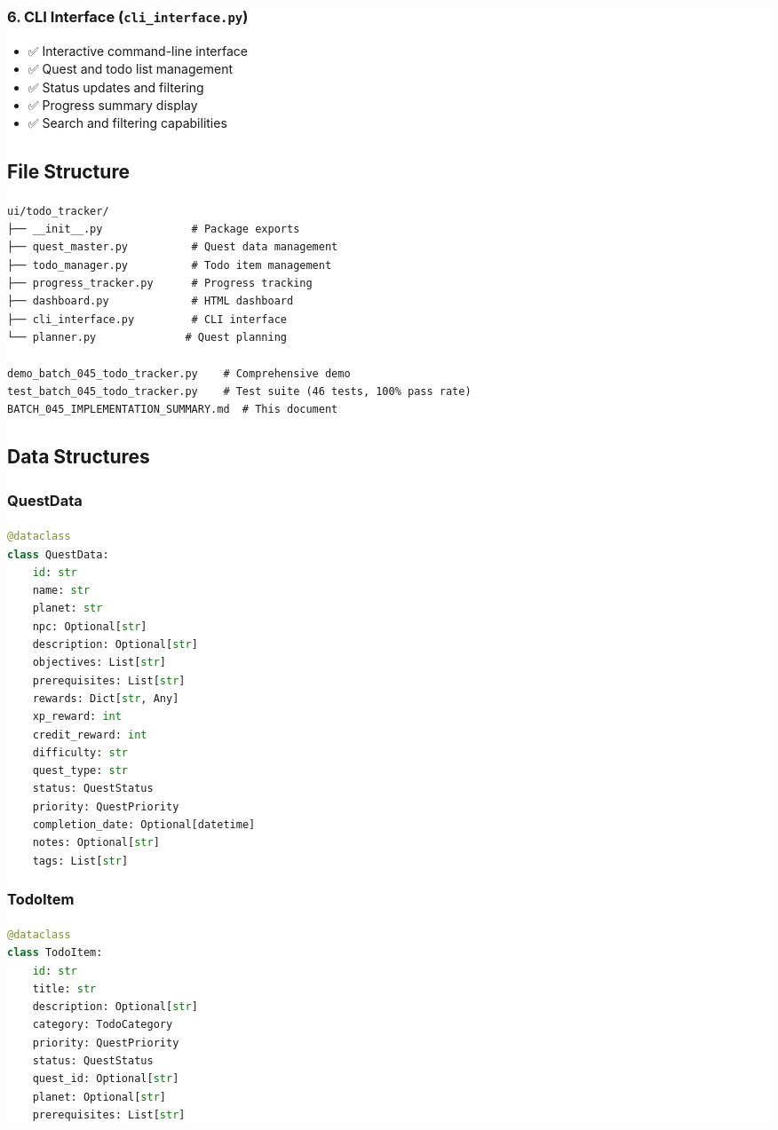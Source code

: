 ### 6. **CLI Interface** (`cli_interface.py`)
- ✅ Interactive command-line interface
- ✅ Quest and todo list management
- ✅ Status updates and filtering
- ✅ Progress summary display
- ✅ Search and filtering capabilities

## File Structure

```
ui/todo_tracker/
├── __init__.py              # Package exports
├── quest_master.py          # Quest data management
├── todo_manager.py          # Todo item management
├── progress_tracker.py      # Progress tracking
├── dashboard.py             # HTML dashboard
├── cli_interface.py         # CLI interface
└── planner.py              # Quest planning

demo_batch_045_todo_tracker.py    # Comprehensive demo
test_batch_045_todo_tracker.py    # Test suite (46 tests, 100% pass rate)
BATCH_045_IMPLEMENTATION_SUMMARY.md  # This document
```

## Data Structures

### QuestData
```python
@dataclass
class QuestData:
    id: str
    name: str
    planet: str
    npc: Optional[str]
    description: Optional[str]
    objectives: List[str]
    prerequisites: List[str]
    rewards: Dict[str, Any]
    xp_reward: int
    credit_reward: int
    difficulty: str
    quest_type: str
    status: QuestStatus
    priority: QuestPriority
    completion_date: Optional[datetime]
    notes: Optional[str]
    tags: List[str]
```

### TodoItem
```python
@dataclass
class TodoItem:
    id: str
    title: str
    description: Optional[str]
    category: TodoCategory
    priority: QuestPriority
    status: QuestStatus
    quest_id: Optional[str]
    planet: Optional[str]
    prerequisites: List[str]
```